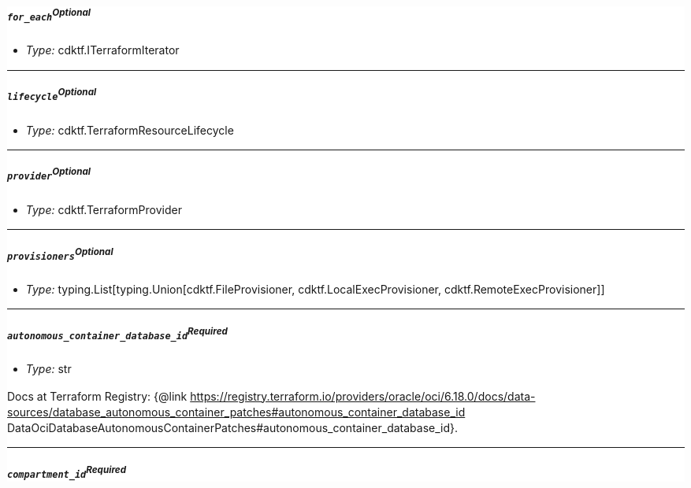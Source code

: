 
##### `for_each`<sup>Optional</sup> <a name="for_each" id="rhizo-co-terraform-provider-oci.dataOciDatabaseAutonomousContainerPatches.DataOciDatabaseAutonomousContainerPatches.Initializer.parameter.forEach"></a>

- *Type:* cdktf.ITerraformIterator

---

##### `lifecycle`<sup>Optional</sup> <a name="lifecycle" id="rhizo-co-terraform-provider-oci.dataOciDatabaseAutonomousContainerPatches.DataOciDatabaseAutonomousContainerPatches.Initializer.parameter.lifecycle"></a>

- *Type:* cdktf.TerraformResourceLifecycle

---

##### `provider`<sup>Optional</sup> <a name="provider" id="rhizo-co-terraform-provider-oci.dataOciDatabaseAutonomousContainerPatches.DataOciDatabaseAutonomousContainerPatches.Initializer.parameter.provider"></a>

- *Type:* cdktf.TerraformProvider

---

##### `provisioners`<sup>Optional</sup> <a name="provisioners" id="rhizo-co-terraform-provider-oci.dataOciDatabaseAutonomousContainerPatches.DataOciDatabaseAutonomousContainerPatches.Initializer.parameter.provisioners"></a>

- *Type:* typing.List[typing.Union[cdktf.FileProvisioner, cdktf.LocalExecProvisioner, cdktf.RemoteExecProvisioner]]

---

##### `autonomous_container_database_id`<sup>Required</sup> <a name="autonomous_container_database_id" id="rhizo-co-terraform-provider-oci.dataOciDatabaseAutonomousContainerPatches.DataOciDatabaseAutonomousContainerPatches.Initializer.parameter.autonomousContainerDatabaseId"></a>

- *Type:* str

Docs at Terraform Registry: {@link https://registry.terraform.io/providers/oracle/oci/6.18.0/docs/data-sources/database_autonomous_container_patches#autonomous_container_database_id DataOciDatabaseAutonomousContainerPatches#autonomous_container_database_id}.

---

##### `compartment_id`<sup>Required</sup> <a name="compartment_id" id="rhizo-co-terraform-provider-oci.dataOciDatabaseAutonomousContainerPatches.DataOciDatabaseAutonomousContainerPatches.Initializer.parameter.compartmentId"></a>
